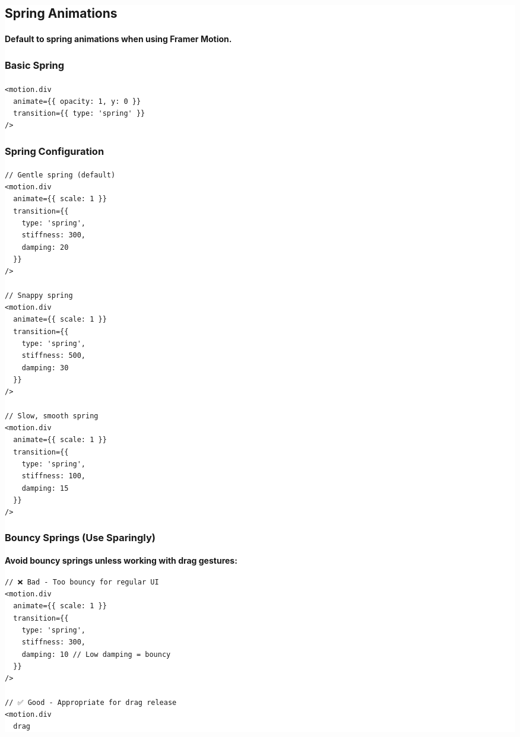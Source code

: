 ## Spring Animations

**Default to spring animations when using Framer Motion.**

### Basic Spring

```tsx
<motion.div
  animate={{ opacity: 1, y: 0 }}
  transition={{ type: 'spring' }}
/>
```

### Spring Configuration

```tsx
// Gentle spring (default)
<motion.div
  animate={{ scale: 1 }}
  transition={{
    type: 'spring',
    stiffness: 300,
    damping: 20
  }}
/>

// Snappy spring
<motion.div
  animate={{ scale: 1 }}
  transition={{
    type: 'spring',
    stiffness: 500,
    damping: 30
  }}
/>

// Slow, smooth spring
<motion.div
  animate={{ scale: 1 }}
  transition={{
    type: 'spring',
    stiffness: 100,
    damping: 15
  }}
/>
```

### Bouncy Springs (Use Sparingly)

**Avoid bouncy springs unless working with drag gestures:**

```tsx
// ❌ Bad - Too bouncy for regular UI
<motion.div
  animate={{ scale: 1 }}
  transition={{
    type: 'spring',
    stiffness: 300,
    damping: 10 // Low damping = bouncy
  }}
/>

// ✅ Good - Appropriate for drag release
<motion.div
  drag
```